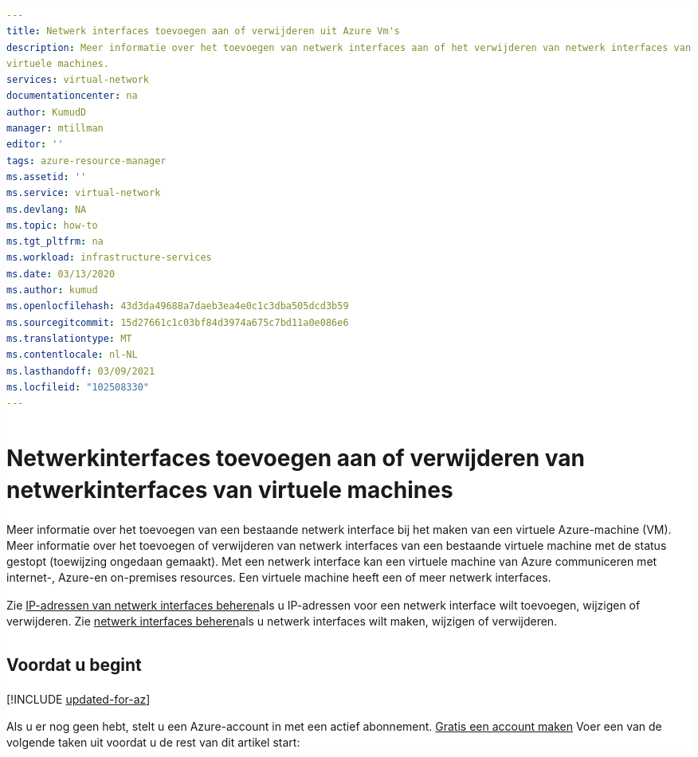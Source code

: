 ```yaml
---
title: Netwerk interfaces toevoegen aan of verwijderen uit Azure Vm's
description: Meer informatie over het toevoegen van netwerk interfaces aan of het verwijderen van netwerk interfaces van virtuele machines.
services: virtual-network
documentationcenter: na
author: KumudD
manager: mtillman
editor: ''
tags: azure-resource-manager
ms.assetid: ''
ms.service: virtual-network
ms.devlang: NA
ms.topic: how-to
ms.tgt_pltfrm: na
ms.workload: infrastructure-services
ms.date: 03/13/2020
ms.author: kumud
ms.openlocfilehash: 43d3da49688a7daeb3ea4e0c1c3dba505dcd3b59
ms.sourcegitcommit: 15d27661c1c03bf84d3974a675c7bd11a0e086e6
ms.translationtype: MT
ms.contentlocale: nl-NL
ms.lasthandoff: 03/09/2021
ms.locfileid: "102508330"
---
```

# <a name="add-network-interfaces-to-or-remove-network-interfaces-from-virtual-machines"></a>Netwerkinterfaces toevoegen aan of verwijderen van netwerkinterfaces van virtuele machines

Meer informatie over het toevoegen van een bestaande netwerk interface bij het maken van een virtuele Azure-machine (VM). Meer informatie over het toevoegen of verwijderen van netwerk interfaces van een bestaande virtuele machine met de status gestopt (toewijzing ongedaan gemaakt). Met een netwerk interface kan een virtuele machine van Azure communiceren met internet-, Azure-en on-premises resources. Een virtuele machine heeft een of meer netwerk interfaces. 

Zie [IP-adressen van netwerk interfaces beheren](virtual-network-network-interface-addresses.md)als u IP-adressen voor een netwerk interface wilt toevoegen, wijzigen of verwijderen. Zie [netwerk interfaces beheren](virtual-network-network-interface.md)als u netwerk interfaces wilt maken, wijzigen of verwijderen.

## <a name="before-you-begin"></a>Voordat u begint

[!INCLUDE [updated-for-az](../../includes/updated-for-az.md)]

Als u er nog geen hebt, stelt u een Azure-account in met een actief abonnement. [Gratis een account maken](https://azure.microsoft.com/free/?ref=microsoft.com&utm_source=microsoft.com&utm_medium=docs&utm_campaign=visualstudio) Voer een van de volgende taken uit voordat u de rest van dit artikel start:
